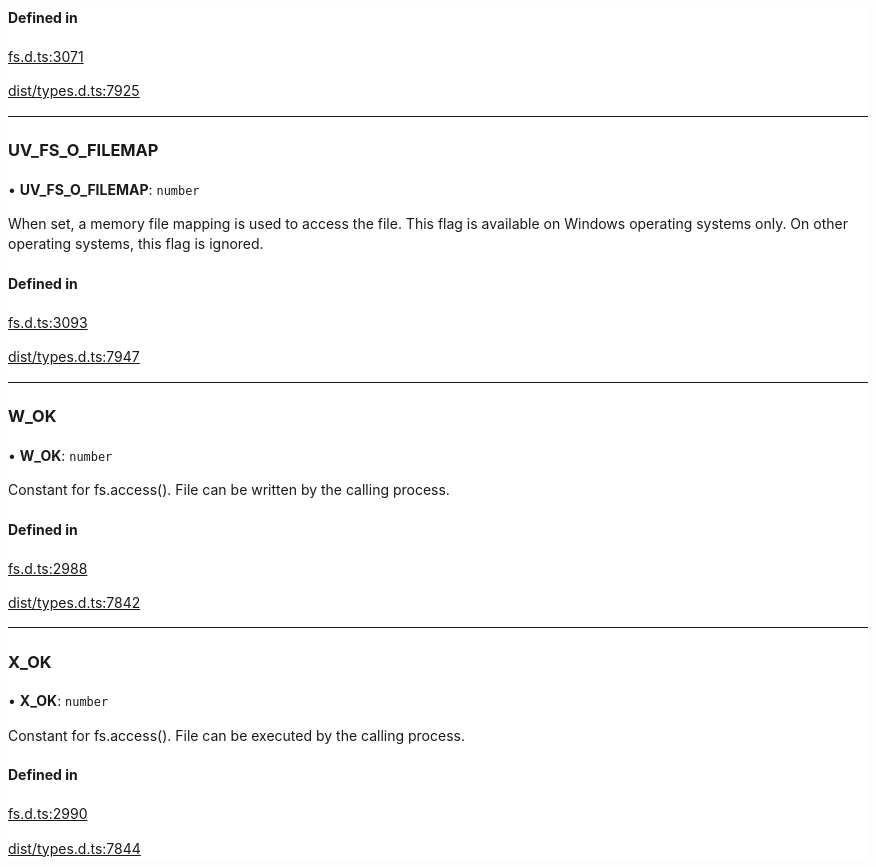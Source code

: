 #### Defined in

[fs.d.ts:3071](https://github.com/valgaze/bun-types/blob/6f8dbf8/fs.d.ts#L3071)

[dist/types.d.ts:7925](https://github.com/valgaze/bun-types/blob/6f8dbf8/dist/types.d.ts#L7925)

___

### UV\_FS\_O\_FILEMAP

• **UV\_FS\_O\_FILEMAP**: `number`

When set, a memory file mapping is used to access the file. This flag
is available on Windows operating systems only. On other operating systems,
this flag is ignored.

#### Defined in

[fs.d.ts:3093](https://github.com/valgaze/bun-types/blob/6f8dbf8/fs.d.ts#L3093)

[dist/types.d.ts:7947](https://github.com/valgaze/bun-types/blob/6f8dbf8/dist/types.d.ts#L7947)

___

### W\_OK

• **W\_OK**: `number`

Constant for fs.access(). File can be written by the calling process.

#### Defined in

[fs.d.ts:2988](https://github.com/valgaze/bun-types/blob/6f8dbf8/fs.d.ts#L2988)

[dist/types.d.ts:7842](https://github.com/valgaze/bun-types/blob/6f8dbf8/dist/types.d.ts#L7842)

___

### X\_OK

• **X\_OK**: `number`

Constant for fs.access(). File can be executed by the calling process.

#### Defined in

[fs.d.ts:2990](https://github.com/valgaze/bun-types/blob/6f8dbf8/fs.d.ts#L2990)

[dist/types.d.ts:7844](https://github.com/valgaze/bun-types/blob/6f8dbf8/dist/types.d.ts#L7844)
